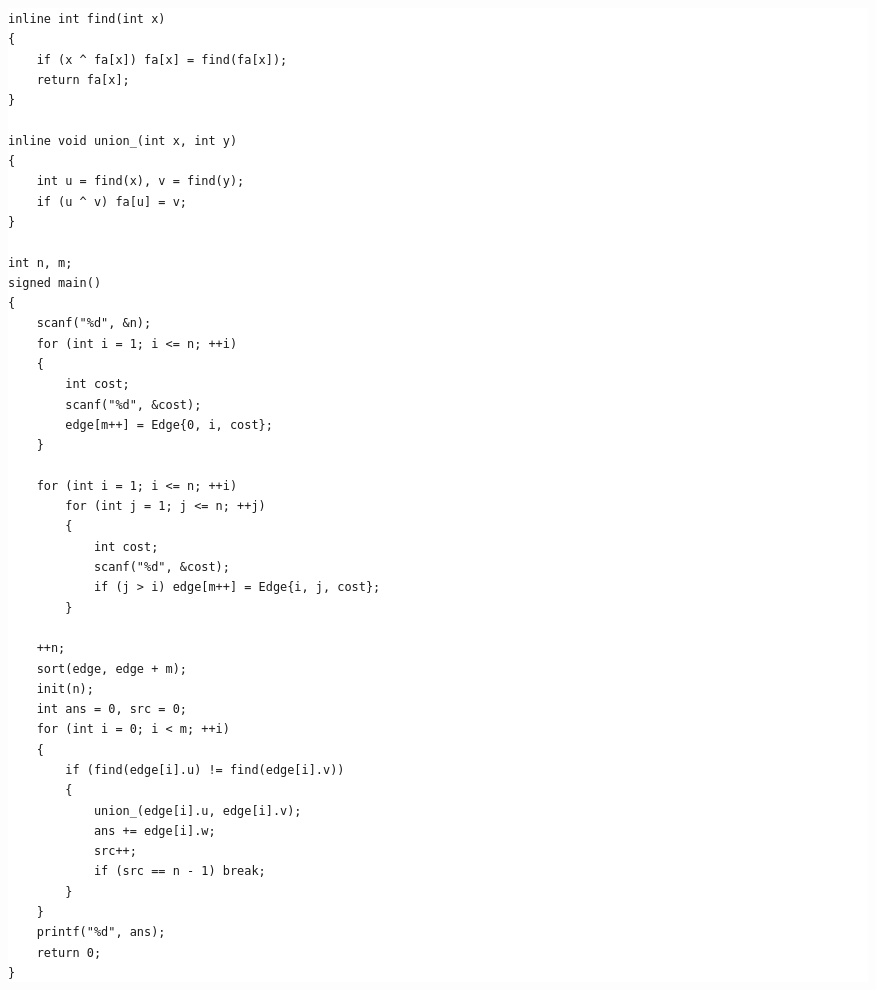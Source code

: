 ```cpp[class="line-numbers"]
inline int find(int x)
{
	if (x ^ fa[x]) fa[x] = find(fa[x]);
	return fa[x];
}

inline void union_(int x, int y)
{
	int u = find(x), v = find(y);
	if (u ^ v) fa[u] = v;
}

int n, m;
signed main()
{
	scanf("%d", &n);
	for (int i = 1; i <= n; ++i)
	{
		int cost;
		scanf("%d", &cost);
		edge[m++] = Edge{0, i, cost};
	}
	
	for (int i = 1; i <= n; ++i)
		for (int j = 1; j <= n; ++j)
		{
			int cost;
			scanf("%d", &cost);
			if (j > i) edge[m++] = Edge{i, j, cost};
		}
		
	++n;
	sort(edge, edge + m);
	init(n);
	int ans = 0, src = 0;
	for (int i = 0; i < m; ++i)
	{
		if (find(edge[i].u) != find(edge[i].v))
		{
			union_(edge[i].u, edge[i].v);
			ans += edge[i].w;
			src++;
			if (src == n - 1) break;
		}
	}
	printf("%d", ans);
	return 0;
}
```

